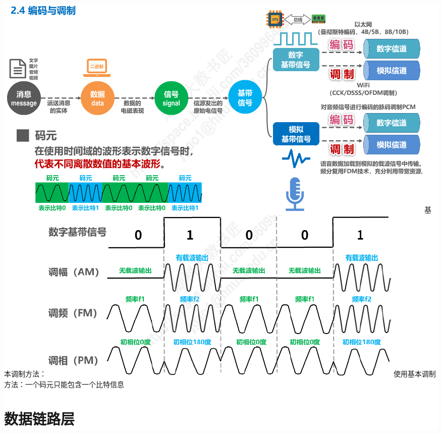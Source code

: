 ![](Images/Pasted%20image%2020241211183126.png)
基本调制方法：
![|500](Images/Pasted%20image%2020241211185732.png)
使用基本调制方法：一个码元只能包含一个比特信息
# 数据链路层